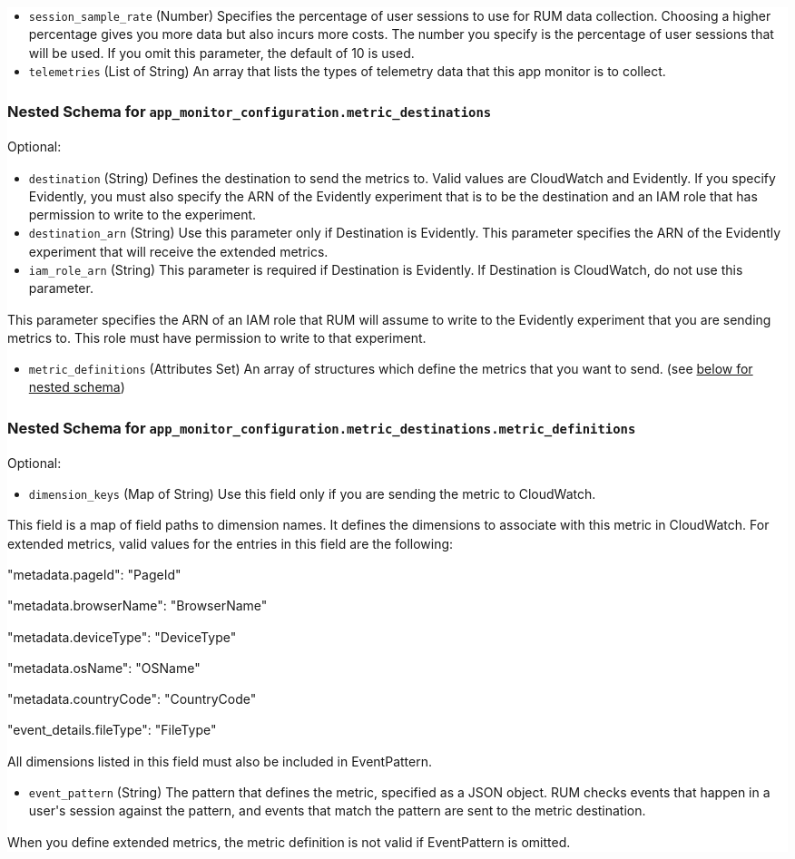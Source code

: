 - `session_sample_rate` (Number) Specifies the percentage of user sessions to use for RUM data collection. Choosing a higher percentage gives you more data but also incurs more costs. The number you specify is the percentage of user sessions that will be used. If you omit this parameter, the default of 10 is used.
- `telemetries` (List of String) An array that lists the types of telemetry data that this app monitor is to collect.

<a id="nestedatt--app_monitor_configuration--metric_destinations"></a>
### Nested Schema for `app_monitor_configuration.metric_destinations`

Optional:

- `destination` (String) Defines the destination to send the metrics to. Valid values are CloudWatch and Evidently. If you specify Evidently, you must also specify the ARN of the Evidently experiment that is to be the destination and an IAM role that has permission to write to the experiment.
- `destination_arn` (String) Use this parameter only if Destination is Evidently. This parameter specifies the ARN of the Evidently experiment that will receive the extended metrics.
- `iam_role_arn` (String) This parameter is required if Destination is Evidently. If Destination is CloudWatch, do not use this parameter.

This parameter specifies the ARN of an IAM role that RUM will assume to write to the Evidently experiment that you are sending metrics to. This role must have permission to write to that experiment.
- `metric_definitions` (Attributes Set) An array of structures which define the metrics that you want to send. (see [below for nested schema](#nestedatt--app_monitor_configuration--metric_destinations--metric_definitions))

<a id="nestedatt--app_monitor_configuration--metric_destinations--metric_definitions"></a>
### Nested Schema for `app_monitor_configuration.metric_destinations.metric_definitions`

Optional:

- `dimension_keys` (Map of String) Use this field only if you are sending the metric to CloudWatch.

This field is a map of field paths to dimension names. It defines the dimensions to associate with this metric in CloudWatch. For extended metrics, valid values for the entries in this field are the following:

"metadata.pageId": "PageId"

"metadata.browserName": "BrowserName"

"metadata.deviceType": "DeviceType"

"metadata.osName": "OSName"

"metadata.countryCode": "CountryCode"

"event_details.fileType": "FileType"

All dimensions listed in this field must also be included in EventPattern.
- `event_pattern` (String) The pattern that defines the metric, specified as a JSON object. RUM checks events that happen in a user's session against the pattern, and events that match the pattern are sent to the metric destination.

When you define extended metrics, the metric definition is not valid if EventPattern is omitted.
